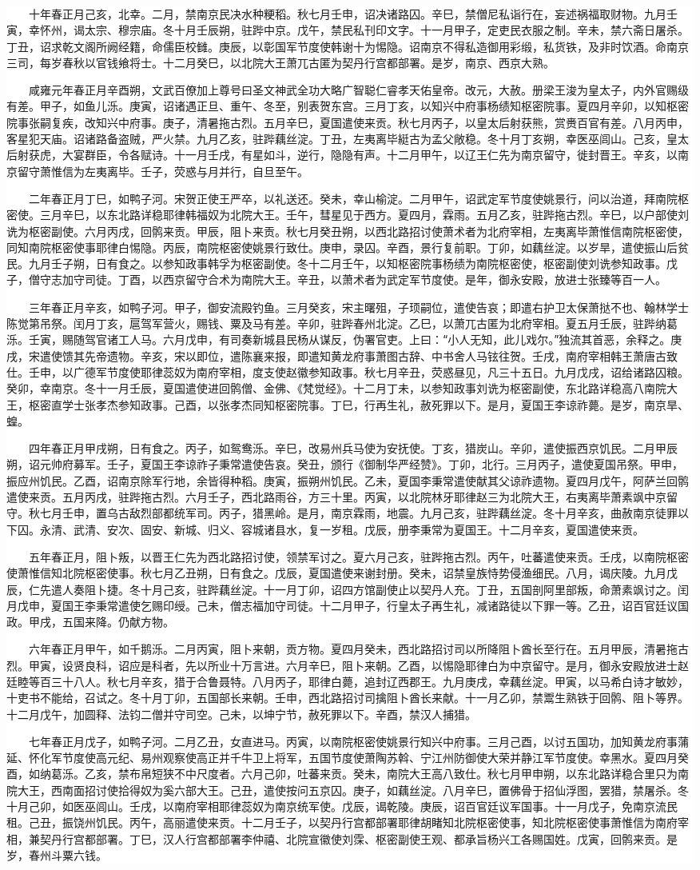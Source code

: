 　　十年春正月己亥，北幸。二月，禁南京民决水种粳稻。秋七月壬申，诏决诸路囚。辛巳，禁僧尼私诣行在，妄述祸福取财物。九月壬寅，幸怀州，谒太宗、穆宗庙。冬十月壬辰朔，驻跸中京。戊午，禁民私刊印文字。十一月甲子，定吏民衣服之制。辛未，禁六斋日屠杀。丁丑，诏求乾文阁所阙经籍，命儒臣校雠。庚辰，以彰国军节度使韩谢十为惕隐。诏南京不得私造御用彩缎，私货铁，及非时饮酒。命南京三司，每岁春秋以官钱飨将士。十二月癸巳，以北院大王萧兀古匿为契丹行宫都部署。是岁，南京、西京大熟。

　　咸雍元年春正月辛酉朔，文武百僚加上尊号曰圣文神武全功大略广智聪仁睿孝天佑皇帝。改元，大赦。册梁王浚为皇太子，内外官赐级有差。甲子，如鱼儿泺。庚寅，诏诸遇正旦、重午、冬至，别表贺东宫。三月丁亥，以知兴中府事杨绩知枢密院事。夏四月辛卯，以知枢密院事张嗣复疾，改知兴中府事。庚子，清暑拖古烈。五月辛巳，夏国遣使来贡。秋七月丙子，以皇太后射获熊，赏赉百官有差。八月丙申，客星犯天庙。诏诸路备盗贼，严火禁。九月乙亥，驻跸藕丝淀。丁丑，左夷离毕綎古为孟父敞稳。冬十月丁亥朔，幸医巫闾山。己亥，皇太后射获虎，大宴群臣，令各赋诗。十一月壬戌，有星如斗，逆行，隐隐有声。十二月甲午，以辽王仁先为南京留守，徙封晋王。辛亥，以南京留守萧惟信为左夷离毕。壬子，荧惑与月并行，自旦至午。

　　二年春正月丁巳，如鸭子河。宋贺正使王严卒，以礼送还。癸未，幸山榆淀。二月甲午，诏武定军节度使姚景行，问以治道，拜南院枢密使。三月辛巳，以东北路详稳耶律韩福奴为北院大王。壬午，彗星见于西方。夏四月，霖雨。五月乙亥，驻跸拖古烈。辛巳，以户部使刘诜为枢密副使。六月丙戌，回鹘来贡。甲辰，阻卜来贡。秋七月癸丑朔，以西北路招讨使萧术者为北府宰相，左夷离毕萧惟信南院枢密使，同知南院枢密使事耶律白惕隐。丙辰，南院枢密使姚景行致仕。庚申，录囚。辛酉，景行复前职。丁卯，如藕丝淀。以岁旱，遣使振山后贫民。九月壬子朔，日有食之。以参知政事韩孚为枢密副使。冬十二月壬午，以知枢密院事杨绩为南院枢密使，枢密副使刘诜参知政事。戊子，僧守志加守司徒。丁酉，以西京留守合术为南院大王。辛丑，以萧术者为武定军节度使。是年，御永安殿，放进士张臻等百一人。

　　三年春正月辛亥，如鸭子河。甲子，御安流殿钓鱼。三月癸亥，宋主曙殂，子顼嗣位，遣使告哀；即遣右护卫太保萧挞不也、翰林学士陈觉第吊祭。闰月丁亥，扈驾军营火，赐钱、粟及马有差。辛卯，驻跸春州北淀。乙巳，以萧兀古匿为北府宰相。夏五月壬辰，驻跸纳葛泺。壬寅，赐随驾官诸工人马。六月戊申，有司奏新城县民杨从谋反，伪署官吏。上曰：“小人无知，此儿戏尔。”独流其首恶，余释之。庚戌，宋遣使馈其先帝遗物。辛亥，宋以即位，遣陈襄来报，即遣知黄龙府事萧图古辞、中书舍人马铉往贺。壬戌，南府宰相韩王萧唐古致仕。壬申，以广德军节度使耶律蕊奴为南府宰相，度支使赵徽参知政事。秋七月辛丑，荧惑昼见，凡三十五日。九月戊戌，诏给诸路囚粮。癸卯，幸南京。冬十一月壬辰，夏国遣使进回鹘僧、金佛、《梵觉经》。十二月丁未，以参知政事刘诜为枢密副使，东北路详稳高八南院大王，枢密直学士张孝杰参知政事。己酉，以张孝杰同知枢密院事。丁巳，行再生礼，赦死罪以下。是月，夏国王李谅祚薨。是岁，南京旱、蝗。

　　四年春正月甲戌朔，日有食之。丙子，如鸳鸯泺。辛巳，改易州兵马使为安抚使。丁亥，猎炭山。辛卯，遣使振西京饥民。二月甲辰朔，诏元帅府募军。壬子，夏国王李谅祚子秉常遣使告哀。癸丑，颁行《御制华严经赞》。丁卯，北行。三月丙子，遣使夏国吊祭。甲申，振应州饥民。乙酉，诏南京除军行地，余皆得种稻。庚寅，振朔州饥民。乙未，夏国李秉常遣使献其父谅祚遗物。夏四月戊午，阿萨兰回鹘遣使来贡。五月丙戌，驻跸拖古烈。六月壬子，西北路雨谷，方三十里。丙寅，以北院林牙耶律赵三为北院大王，右夷离毕萧素飒中京留守。秋七月壬申，置乌古敌烈部都统军司。丙子，猎黑岭。是月，南京霖雨，地震。九月己亥，驻跸藕丝淀。冬十月辛亥，曲赦南京徒罪以下囚。永清、武清、安次、固安、新城、归义、容城诸县水，复一岁租。戊辰，册李秉常为夏国王。十二月辛亥，夏国遣使来贡。

　　五年春正月，阻卜叛，以晋王仁先为西北路招讨使，领禁军讨之。夏六月己亥，驻跸拖古烈。丙午，吐蕃遣使来贡。壬戌，以南院枢密使萧惟信知北院枢密使事。秋七月乙丑朔，日有食之。戊辰，夏国遣使来谢封册。癸未，诏禁皇族恃势侵渔细民。八月，谒庆陵。九月戊辰，仁先遣人奏阻卜捷。冬十月己亥，驻跸藕丝淀。十一月丁卯，诏四方馆副使止以契丹人充。丁丑，五国剖阿里部叛，命萧素飒讨之。闰月戊申，夏国王李秉常遣使乞赐印绶。己未，僧志福加守司徒。十二月甲子，行皇太子再生礼，减诸路徒以下罪一等。乙丑，诏百官廷议国政。甲戌，五国来降。仍献方物。

　　六年春正月甲午，如千鹅泺。二月丙寅，阻卜来朝，贡方物。夏四月癸未，西北路招讨司以所降阻卜酋长至行在。五月甲辰，清暑拖古烈。甲寅，设贤良科，诏应是科者，先以所业十万言进。六月辛巳，阻卜来朝。乙酉，以惕隐耶律白为中京留守。是月，御永安殿放进士赵廷睦等百三十八人。秋七月辛亥，猎于合鲁聂特。八月丙子，耶律白薨，追封辽西郡王。九月庚戌，幸藕丝淀。甲寅，以马希白诗才敏妙，十吏书不能给，召试之。冬十月丁卯，五国部长来朝。壬申，西北路招讨司擒阻卜酋长来献。十一月乙卯，禁鬻生熟铁于回鹘、阻卜等界。十二月戊午，加圆释、法钧二僧并守司空。己未，以坤宁节，赦死罪以下。辛酉，禁汉人捕猎。

　　七年春正月戊子，如鸭子河。二月乙丑，女直进马。丙寅，以南院枢密使姚景行知兴中府事。三月己酉，以讨五国功，加知黄龙府事蒲延、怀化军节度使高元纪、易州观察使高正并千牛卫上将军，五国节度使萧陶苏斡、宁江州防御使大荣并静江军节度使。幸黑水。夏四月癸酉，如纳葛泺。乙亥，禁布帛短狭不中尺度者。六月己卯，吐蕃来贡。癸未，南院大王高八致仕。秋七月甲申朔，以东北路详稳合里只为南院大王，西南面招讨使拾得奴为奚六部大王。己丑，遣使按问五京囚。庚子，如藕丝淀。八月辛巳，置佛骨于招仙浮图，罢猎，禁屠杀。冬十月己卯，如医巫闾山。壬戌，以南府宰相耶律蕊奴为南京统军使。戊辰，谒乾陵。庚辰，诏百官廷议军国事。十一月戊子，免南京流民租。己丑，振饶州饥民。丙午，高丽遣使来贡。十二月壬子，以契丹行宫都部署耶律胡睹知北院枢密使事，知北院枢密使事萧惟信为南府宰相，兼契丹行宫都部署。丁巳，汉人行宫都部署李仲禧、北院宣徽使刘霂、枢密副使王观、都承旨杨兴工各赐国姓。戊寅，回鹘来贡。是岁，春州斗粟六钱。